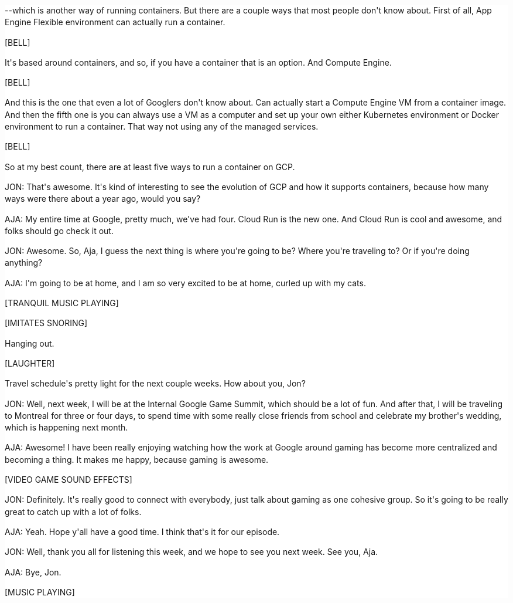 --which is another way of running containers. But there are a couple ways that most people don't know about. First of all, App Engine Flexible environment can actually run a container. 

[BELL] 

It's based around containers, and so, if you have a container that is an option. And Compute Engine. 

[BELL] 

And this is the one that even a lot of Googlers don't know about. Can actually start a Compute Engine VM from a container image. And then the fifth one is you can always use a VM as a computer and set up your own either Kubernetes environment or Docker environment to run a container. That way not using any of the managed services. 

[BELL] 

So at my best count, there are at least five ways to run a container on GCP. 

JON: That's awesome. It's kind of interesting to see the evolution of GCP and how it supports containers, because how many ways were there about a year ago, would you say? 

AJA: My entire time at Google, pretty much, we've had four. Cloud Run is the new one. And Cloud Run is cool and awesome, and folks should go check it out. 

JON: Awesome. So, Aja, I guess the next thing is where you're going to be? Where you're traveling to? Or if you're doing anything? 

AJA: I'm going to be at home, and I am so very excited to be at home, curled up with my cats. 

[TRANQUIL MUSIC PLAYING] 

[IMITATES SNORING] 

Hanging out. 

[LAUGHTER] 

Travel schedule's pretty light for the next couple weeks. How about you, Jon? 

JON: Well, next week, I will be at the Internal Google Game Summit, which should be a lot of fun. And after that, I will be traveling to Montreal for three or four days, to spend time with some really close friends from school and celebrate my brother's wedding, which is happening next month. 

AJA: Awesome! I have been really enjoying watching how the work at Google around gaming has become more centralized and becoming a thing. It makes me happy, because gaming is awesome. 

[VIDEO GAME SOUND EFFECTS] 

JON: Definitely. It's really good to connect with everybody, just talk about gaming as one cohesive group. So it's going to be really great to catch up with a lot of folks. 

AJA: Yeah. Hope y'all have a good time. I think that's it for our episode. 

JON: Well, thank you all for listening this week, and we hope to see you next week. See you, Aja. 

AJA: Bye, Jon. 

[MUSIC PLAYING] 